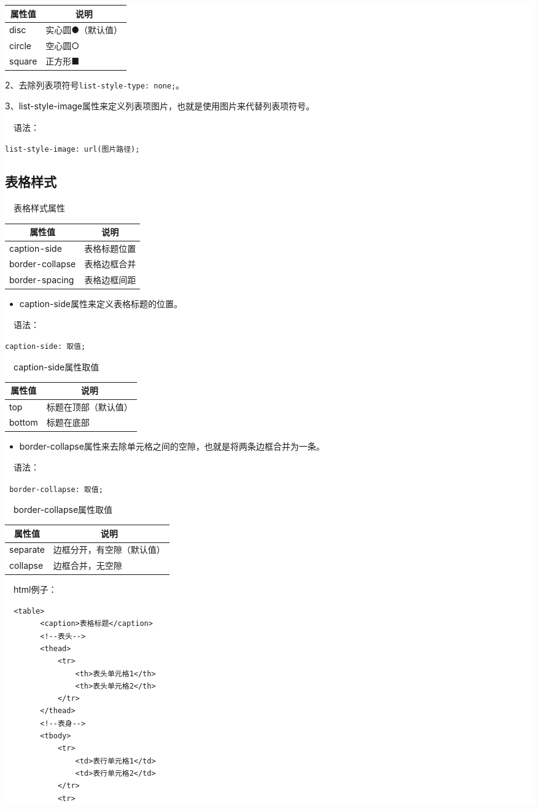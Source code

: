 | 属性值    | 	说明       |
|--------|-----------|
| disc	  | 实心圆●（默认值） |
| circle | 	空心圆○     |
| square | 	正方形■     |
2、去除列表项符号`list-style-type: none;`。

3、list-style-image属性来定义列表项图片，也就是使用图片来代替列表项符号。

&emsp;语法：

    list-style-image: url(图片路径);
## 表格样式
&emsp;表格样式属性

| 属性值             | 	说明    |
|-----------------|--------|
| caption-side    | 表格标题位置 |
| border-collapse | 表格边框合并 |
| border-spacing  | 表格边框间距 |
- caption-side属性来定义表格标题的位置。

&emsp;语法：

    caption-side: 取值;
&emsp;caption-side属性取值

| 属性值	    | 说明         |
|---------|------------|
| top	    | 标题在顶部（默认值） |
| bottom	 | 标题在底部      |
- border-collapse属性来去除单元格之间的空隙，也就是将两条边框合并为一条。

&emsp;语法：

     border-collapse: 取值;
&emsp;border-collapse属性取值

| 属性值	     | 说明             |
|----------|----------------|
| separate | 	边框分开，有空隙（默认值） |
| collapse | 	边框合并，无空隙      |

&emsp;html例子：
```
  <table>
        <caption>表格标题</caption>
        <!--表头-->
        <thead>
            <tr>
                <th>表头单元格1</th>
                <th>表头单元格2</th>
            </tr>
        </thead>
        <!--表身-->
        <tbody>
            <tr>
                <td>表行单元格1</td>
                <td>表行单元格2</td>
            </tr>
            <tr>
```